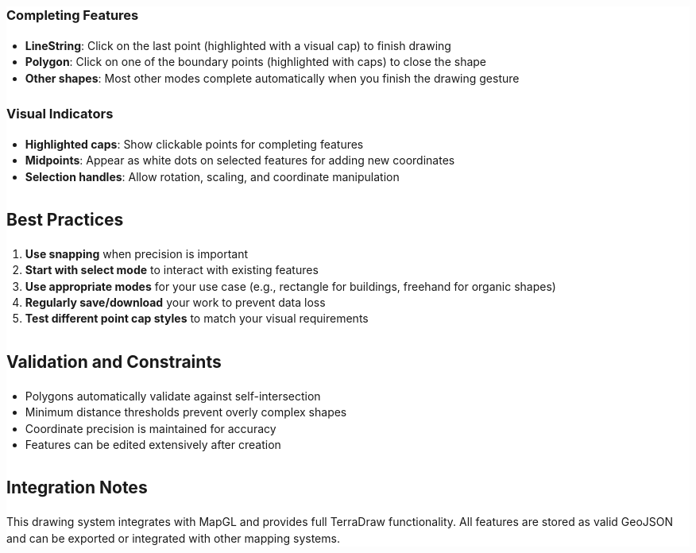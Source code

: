 ### Completing Features
- **LineString**: Click on the last point (highlighted with a visual cap) to finish drawing
- **Polygon**: Click on one of the boundary points (highlighted with caps) to close the shape
- **Other shapes**: Most other modes complete automatically when you finish the drawing gesture

### Visual Indicators
- **Highlighted caps**: Show clickable points for completing features
- **Midpoints**: Appear as white dots on selected features for adding new coordinates
- **Selection handles**: Allow rotation, scaling, and coordinate manipulation

## Best Practices

1. **Use snapping** when precision is important
2. **Start with select mode** to interact with existing features
3. **Use appropriate modes** for your use case (e.g., rectangle for buildings, freehand for organic shapes)
4. **Regularly save/download** your work to prevent data loss
5. **Test different point cap styles** to match your visual requirements

## Validation and Constraints

- Polygons automatically validate against self-intersection
- Minimum distance thresholds prevent overly complex shapes
- Coordinate precision is maintained for accuracy
- Features can be edited extensively after creation

## Integration Notes

This drawing system integrates with MapGL and provides full TerraDraw functionality. All features are stored as valid GeoJSON and can be exported or integrated with other mapping systems.